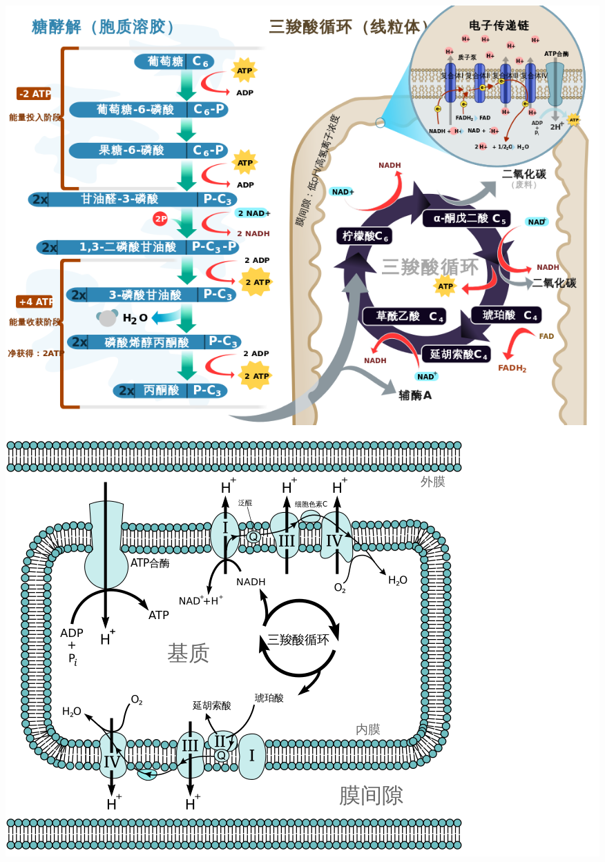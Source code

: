 ![真核生物细胞呼吸总览](./image/wiki/R/CellRespiration.png)

![电子传递链](./image/wiki/R/Electron-transport-chain.png)